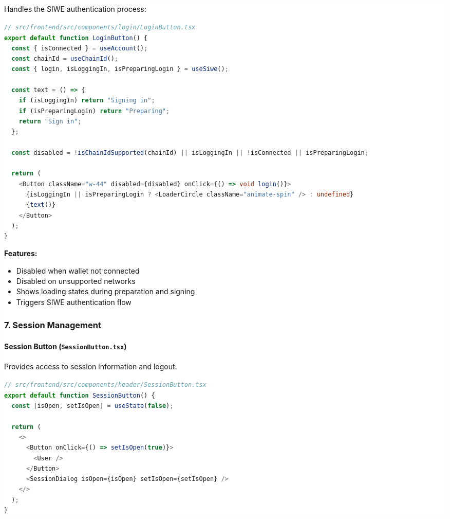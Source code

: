 Handles the SIWE authentication process:

```typescript
// src/frontend/src/components/login/LoginButton.tsx
export default function LoginButton() {
  const { isConnected } = useAccount();
  const chainId = useChainId();
  const { login, isLoggingIn, isPreparingLogin } = useSiwe();

  const text = () => {
    if (isLoggingIn) return "Signing in";
    if (isPreparingLogin) return "Preparing";
    return "Sign in";
  };

  const disabled = !isChainIdSupported(chainId) || isLoggingIn || !isConnected || isPreparingLogin;

  return (
    <Button className="w-44" disabled={disabled} onClick={() => void login()}>
      {isLoggingIn || isPreparingLogin ? <LoaderCircle className="animate-spin" /> : undefined}
      {text()}
    </Button>
  );
}
```

**Features:**

- Disabled when wallet not connected
- Disabled on unsupported networks
- Shows loading states during preparation and signing
- Triggers SIWE authentication flow

### 7. Session Management

#### Session Button (`SessionButton.tsx`)

Provides access to session information and logout:

```typescript
// src/frontend/src/components/header/SessionButton.tsx
export default function SessionButton() {
  const [isOpen, setIsOpen] = useState(false);

  return (
    <>
      <Button onClick={() => setIsOpen(true)}>
        <User />
      </Button>
      <SessionDialog isOpen={isOpen} setIsOpen={setIsOpen} />
    </>
  );
}
```
